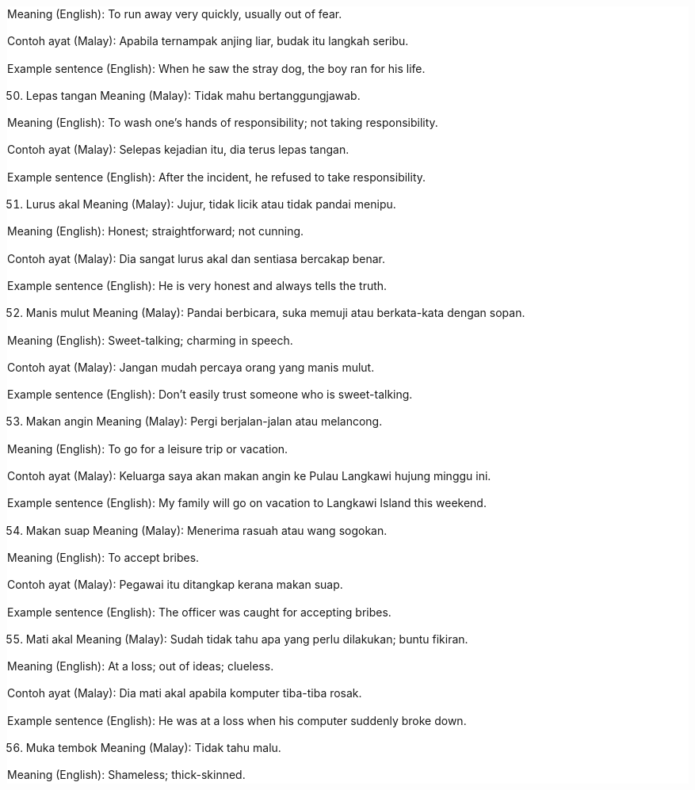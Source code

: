 Meaning (English): To run away very quickly, usually out of fear.

Contoh ayat (Malay): Apabila ternampak anjing liar, budak itu langkah seribu.

Example sentence (English): When he saw the stray dog, the boy ran for his life.

50. Lepas tangan
Meaning (Malay): Tidak mahu bertanggungjawab.

Meaning (English): To wash one’s hands of responsibility; not taking responsibility.

Contoh ayat (Malay): Selepas kejadian itu, dia terus lepas tangan.

Example sentence (English): After the incident, he refused to take responsibility.

51. Lurus akal
Meaning (Malay): Jujur, tidak licik atau tidak pandai menipu.

Meaning (English): Honest; straightforward; not cunning.

Contoh ayat (Malay): Dia sangat lurus akal dan sentiasa bercakap benar.

Example sentence (English): He is very honest and always tells the truth.

52. Manis mulut
Meaning (Malay): Pandai berbicara, suka memuji atau berkata-kata dengan sopan.

Meaning (English): Sweet-talking; charming in speech.

Contoh ayat (Malay): Jangan mudah percaya orang yang manis mulut.

Example sentence (English): Don’t easily trust someone who is sweet-talking.

53. Makan angin
Meaning (Malay): Pergi berjalan-jalan atau melancong.

Meaning (English): To go for a leisure trip or vacation.

Contoh ayat (Malay): Keluarga saya akan makan angin ke Pulau Langkawi hujung minggu ini.

Example sentence (English): My family will go on vacation to Langkawi Island this weekend.

54. Makan suap
Meaning (Malay): Menerima rasuah atau wang sogokan.

Meaning (English): To accept bribes.

Contoh ayat (Malay): Pegawai itu ditangkap kerana makan suap.

Example sentence (English): The officer was caught for accepting bribes.

55. Mati akal
Meaning (Malay): Sudah tidak tahu apa yang perlu dilakukan; buntu fikiran.

Meaning (English): At a loss; out of ideas; clueless.

Contoh ayat (Malay): Dia mati akal apabila komputer tiba-tiba rosak.

Example sentence (English): He was at a loss when his computer suddenly broke down.

56. Muka tembok
Meaning (Malay): Tidak tahu malu.

Meaning (English): Shameless; thick-skinned.
